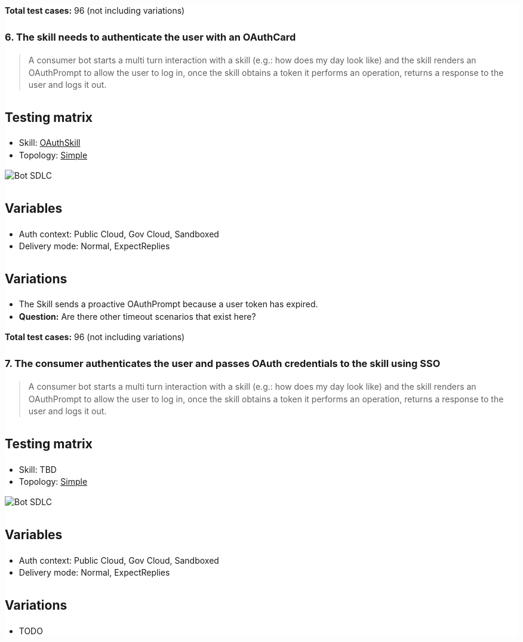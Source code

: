 **Total test cases:** 96 (not including variations)

### 6. The skill needs to authenticate the user with an OAuthCard

> A consumer bot starts a multi turn interaction with a skill (e.g.: how does my day look like) and the skill renders an OAuthPrompt to allow the user to log in, once the skill obtains a token it performs an operation, returns a response to the user and logs it out.

## Testing matrix

- Skill: [OAuthSkill](#oauth-skill)
- Topology: [Simple](#simple)

![Bot SDLC](media/Simple.jpg)

## Variables

- Auth context: Public Cloud, Gov Cloud, Sandboxed
- Delivery mode: Normal, ExpectReplies

## Variations

- The Skill sends a proactive OAuthPrompt because a user token has expired.
- **Question:** Are there other timeout scenarios that exist here? 

**Total test cases:** 96 (not including variations)

### 7. The consumer authenticates the user and passes OAuth credentials to the skill using SSO

> A consumer bot starts a multi turn interaction with a skill (e.g.: how does my day look like) and the skill renders an OAuthPrompt to allow the user to log in, once the skill obtains a token it performs an operation, returns a response to the user and logs it out.

## Testing matrix

- Skill: TBD
- Topology: [Simple](#simple)

![Bot SDLC](media/Simple.jpg)

## Variables

- Auth context: Public Cloud, Gov Cloud, Sandboxed
- Delivery mode: Normal, ExpectReplies

## Variations

- TODO
